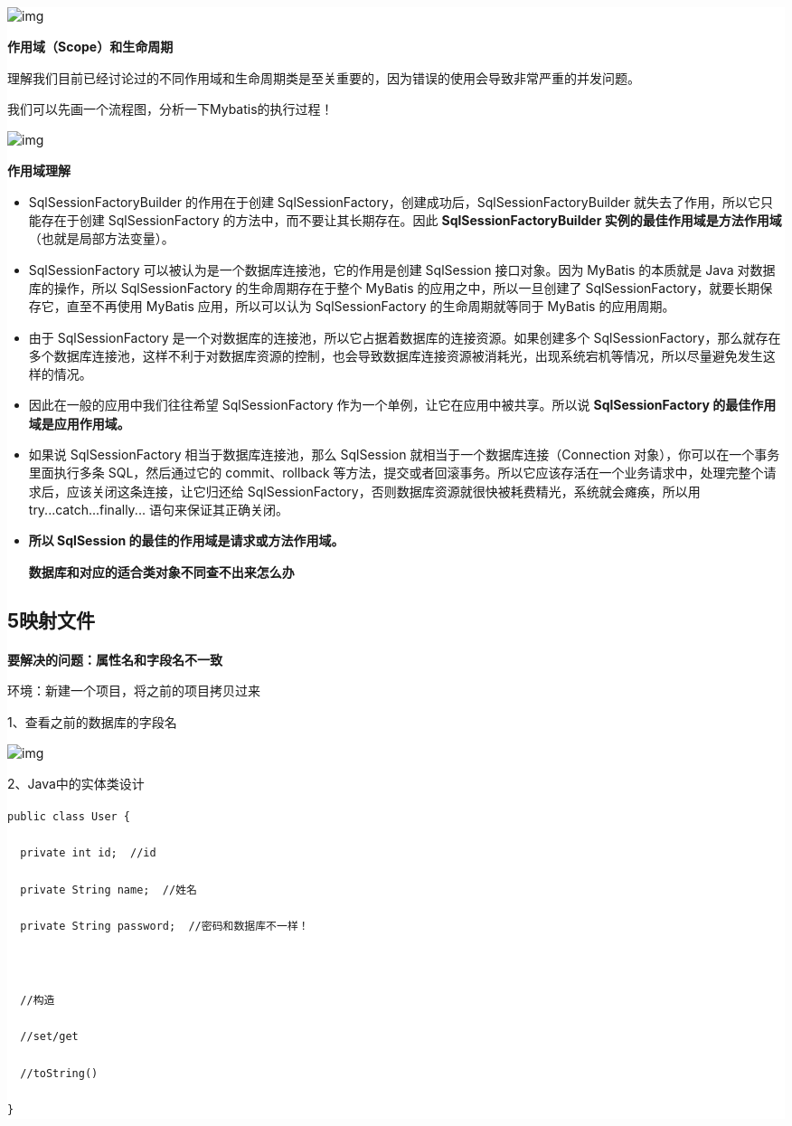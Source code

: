 ![img](D:%5C%E6%9C%89%E9%81%93%E4%BA%91%E7%AC%94%E8%AE%B0%5CqqDBD1F84E1C986CF725E8AFDDB2DCE08F%5C068249b2c01c4a06b558c072661e159d%5Cclipboard.png)

**作用域（Scope）和生命周期**

理解我们目前已经讨论过的不同作用域和生命周期类是至关重要的，因为错误的使用会导致非常严重的并发问题。

我们可以先画一个流程图，分析一下Mybatis的执行过程！

![img](D:%5C%E6%9C%89%E9%81%93%E4%BA%91%E7%AC%94%E8%AE%B0%5CqqDBD1F84E1C986CF725E8AFDDB2DCE08F%5C31dab9d7f94b4f6db10dd54175426df5%5C640.png)

**作用域理解**

- SqlSessionFactoryBuilder 的作用在于创建 SqlSessionFactory，创建成功后，SqlSessionFactoryBuilder 就失去了作用，所以它只能存在于创建 SqlSessionFactory 的方法中，而不要让其长期存在。因此 **SqlSessionFactoryBuilder 实例的最佳作用域是方法作用域**（也就是局部方法变量）。
- SqlSessionFactory 可以被认为是一个数据库连接池，它的作用是创建 SqlSession 接口对象。因为 MyBatis 的本质就是 Java 对数据库的操作，所以 SqlSessionFactory 的生命周期存在于整个 MyBatis 的应用之中，所以一旦创建了 SqlSessionFactory，就要长期保存它，直至不再使用 MyBatis 应用，所以可以认为 SqlSessionFactory 的生命周期就等同于 MyBatis 的应用周期。
- 由于 SqlSessionFactory 是一个对数据库的连接池，所以它占据着数据库的连接资源。如果创建多个 SqlSessionFactory，那么就存在多个数据库连接池，这样不利于对数据库资源的控制，也会导致数据库连接资源被消耗光，出现系统宕机等情况，所以尽量避免发生这样的情况。
- 因此在一般的应用中我们往往希望 SqlSessionFactory 作为一个单例，让它在应用中被共享。所以说 **SqlSessionFactory 的最佳作用域是应用作用域。**
- 如果说 SqlSessionFactory 相当于数据库连接池，那么 SqlSession 就相当于一个数据库连接（Connection 对象），你可以在一个事务里面执行多条 SQL，然后通过它的 commit、rollback 等方法，提交或者回滚事务。所以它应该存活在一个业务请求中，处理完整个请求后，应该关闭这条连接，让它归还给 SqlSessionFactory，否则数据库资源就很快被耗费精光，系统就会瘫痪，所以用 try...catch...finally... 语句来保证其正确关闭。
- **所以 SqlSession 的最佳的作用域是请求或方法作用域。**

   **数据库和对应的适合类对象不同查不出来怎么办**



## 5映射文件

**要解决的问题：属性名和字段名不一致**

环境：新建一个项目，将之前的项目拷贝过来

1、查看之前的数据库的字段名

![img](D:%5C%E6%9C%89%E9%81%93%E4%BA%91%E7%AC%94%E8%AE%B0%5CqqDBD1F84E1C986CF725E8AFDDB2DCE08F%5C2ac5a1f3c5b54871ac029a62e919f5e3%5C640.png)

2、Java中的实体类设计

```
public class User {

  private int id;  //id

  private String name;  //姓名

  private String password;  //密码和数据库不一样！

  

  //构造

  //set/get

  //toString()

}
```
